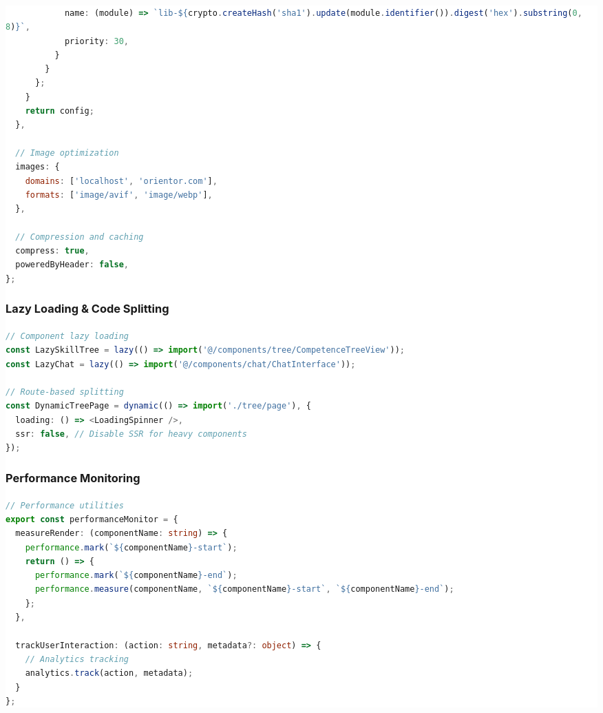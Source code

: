 ```javascript
            name: (module) => `lib-${crypto.createHash('sha1').update(module.identifier()).digest('hex').substring(0, 8)}`,
            priority: 30,
          }
        }
      };
    }
    return config;
  },

  // Image optimization
  images: {
    domains: ['localhost', 'orientor.com'],
    formats: ['image/avif', 'image/webp'],
  },

  // Compression and caching
  compress: true,
  poweredByHeader: false,
};
```

### Lazy Loading & Code Splitting
```typescript
// Component lazy loading
const LazySkillTree = lazy(() => import('@/components/tree/CompetenceTreeView'));
const LazyChat = lazy(() => import('@/components/chat/ChatInterface'));

// Route-based splitting
const DynamicTreePage = dynamic(() => import('./tree/page'), {
  loading: () => <LoadingSpinner />,
  ssr: false, // Disable SSR for heavy components
});
```

### Performance Monitoring
```typescript
// Performance utilities
export const performanceMonitor = {
  measureRender: (componentName: string) => {
    performance.mark(`${componentName}-start`);
    return () => {
      performance.mark(`${componentName}-end`);
      performance.measure(componentName, `${componentName}-start`, `${componentName}-end`);
    };
  },

  trackUserInteraction: (action: string, metadata?: object) => {
    // Analytics tracking
    analytics.track(action, metadata);
  }
};
```
